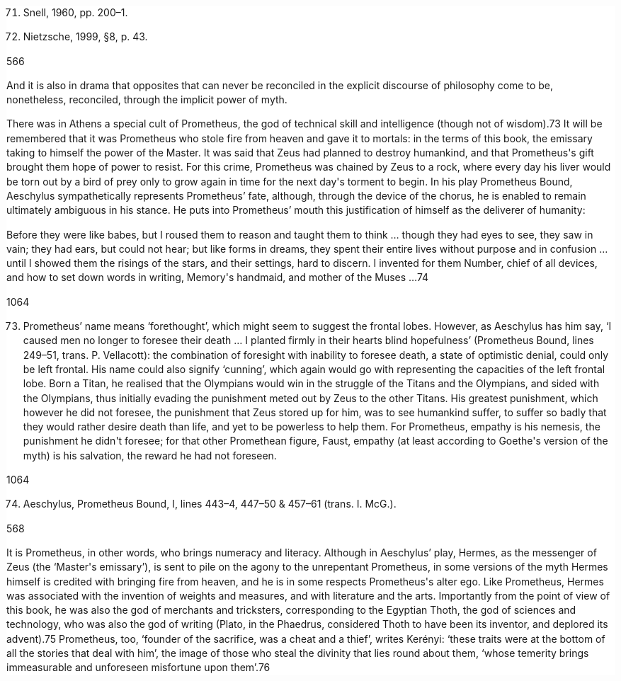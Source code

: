 71. Snell, 1960, pp. 200–1.

72. Nietzsche, 1999, §8, p. 43.

566

And it is also in drama that opposites that can never be reconciled in the explicit discourse of philosophy come to be, nonetheless, reconciled, through the implicit power of myth.

There was in Athens a special cult of Prometheus, the god of technical skill and intelligence (though not of wisdom).73 It will be remembered that it was Prometheus who stole fire from heaven and gave it to mortals: in the terms of this book, the emissary taking to himself the power of the Master. It was said that Zeus had planned to destroy humankind, and that Prometheus's gift brought them hope of power to resist. For this crime, Prometheus was chained by Zeus to a rock, where every day his liver would be torn out by a bird of prey only to grow again in time for the next day's torment to begin. In his play Prometheus Bound, Aeschylus sympathetically represents Prometheus’ fate, although, through the device of the chorus, he is enabled to remain ultimately ambiguous in his stance. He puts into Prometheus’ mouth this justification of himself as the deliverer of humanity:

Before they were like babes, but I roused them to reason and taught them to think … though they had eyes to see, they saw in vain; they had ears, but could not hear; but like forms in dreams, they spent their entire lives without purpose and in confusion … until I showed them the risings of the stars, and their settings, hard to discern. I invented for them Number, chief of all devices, and how to set down words in writing, Memory's handmaid, and mother of the Muses …74

1064

73. Prometheus’ name means ‘forethought’, which might seem to suggest the frontal lobes. However, as Aeschylus has him say, ‘I caused men no longer to foresee their death … I planted firmly in their hearts blind hopefulness’ (Prometheus Bound, lines 249–51, trans. P. Vellacott): the combination of foresight with inability to foresee death, a state of optimistic denial, could only be left frontal. His name could also signify ‘cunning’, which again would go with representing the capacities of the left frontal lobe. Born a Titan, he realised that the Olympians would win in the struggle of the Titans and the Olympians, and sided with the Olympians, thus initially evading the punishment meted out by Zeus to the other Titans. His greatest punishment, which however he did not foresee, the punishment that Zeus stored up for him, was to see humankind suffer, to suffer so badly that they would rather desire death than life, and yet to be powerless to help them. For Prometheus, empathy is his nemesis, the punishment he didn't foresee; for that other Promethean figure, Faust, empathy (at least according to Goethe's version of the myth) is his salvation, the reward he had not foreseen.

1064

74. Aeschylus, Prometheus Bound, I, lines 443–4, 447–50 & 457–61 (trans. I. McG.).

568

It is Prometheus, in other words, who brings numeracy and literacy. Although in Aeschylus’ play, Hermes, as the messenger of Zeus (the ‘Master's emissary’), is sent to pile on the agony to the unrepentant Prometheus, in some versions of the myth Hermes himself is credited with bringing fire from heaven, and he is in some respects Prometheus's alter ego. Like Prometheus, Hermes was associated with the invention of weights and measures, and with literature and the arts. Importantly from the point of view of this book, he was also the god of merchants and tricksters, corresponding to the Egyptian Thoth, the god of sciences and technology, who was also the god of writing (Plato, in the Phaedrus, considered Thoth to have been its inventor, and deplored its advent).75 Prometheus, too, ‘founder of the sacrifice, was a cheat and a thief’, writes Kerényi: ‘these traits were at the bottom of all the stories that deal with him’, the image of those who steal the divinity that lies round about them, ‘whose temerity brings immeasurable and unforeseen misfortune upon them’.76
